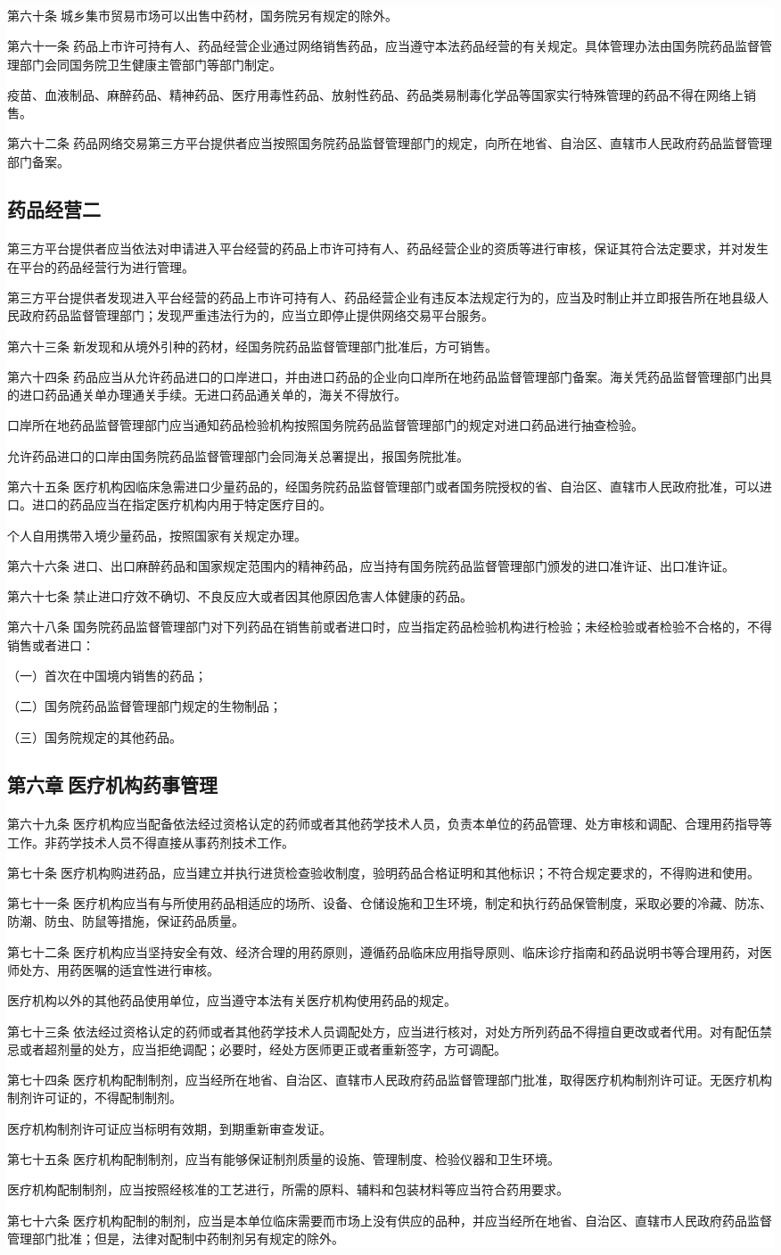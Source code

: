 第六十条 城乡集市贸易市场可以出售中药材，国务院另有规定的除外。

第六十一条 药品上市许可持有人、药品经营企业通过网络销售药品，应当遵守本法药品经营的有关规定。具体管理办法由国务院药品监督管理部门会同国务院卫生健康主管部门等部门制定。

疫苗、血液制品、麻醉药品、精神药品、医疗用毒性药品、放射性药品、药品类易制毒化学品等国家实行特殊管理的药品不得在网络上销售。

第六十二条 药品网络交易第三方平台提供者应当按照国务院药品监督管理部门的规定，向所在地省、自治区、直辖市人民政府药品监督管理部门备案。

##  药品经营二
第三方平台提供者应当依法对申请进入平台经营的药品上市许可持有人、药品经营企业的资质等进行审核，保证其符合法定要求，并对发生在平台的药品经营行为进行管理。

第三方平台提供者发现进入平台经营的药品上市许可持有人、药品经营企业有违反本法规定行为的，应当及时制止并立即报告所在地县级人民政府药品监督管理部门；发现严重违法行为的，应当立即停止提供网络交易平台服务。

第六十三条 新发现和从境外引种的药材，经国务院药品监督管理部门批准后，方可销售。

第六十四条 药品应当从允许药品进口的口岸进口，并由进口药品的企业向口岸所在地药品监督管理部门备案。海关凭药品监督管理部门出具的进口药品通关单办理通关手续。无进口药品通关单的，海关不得放行。

口岸所在地药品监督管理部门应当通知药品检验机构按照国务院药品监督管理部门的规定对进口药品进行抽查检验。

允许药品进口的口岸由国务院药品监督管理部门会同海关总署提出，报国务院批准。

第六十五条 医疗机构因临床急需进口少量药品的，经国务院药品监督管理部门或者国务院授权的省、自治区、直辖市人民政府批准，可以进口。进口的药品应当在指定医疗机构内用于特定医疗目的。

个人自用携带入境少量药品，按照国家有关规定办理。

第六十六条 进口、出口麻醉药品和国家规定范围内的精神药品，应当持有国务院药品监督管理部门颁发的进口准许证、出口准许证。

第六十七条 禁止进口疗效不确切、不良反应大或者因其他原因危害人体健康的药品。

第六十八条 国务院药品监督管理部门对下列药品在销售前或者进口时，应当指定药品检验机构进行检验；未经检验或者检验不合格的，不得销售或者进口：

（一）首次在中国境内销售的药品；

（二）国务院药品监督管理部门规定的生物制品；

（三）国务院规定的其他药品。

## 第六章  医疗机构药事管理

第六十九条 医疗机构应当配备依法经过资格认定的药师或者其他药学技术人员，负责本单位的药品管理、处方审核和调配、合理用药指导等工作。非药学技术人员不得直接从事药剂技术工作。

第七十条 医疗机构购进药品，应当建立并执行进货检查验收制度，验明药品合格证明和其他标识；不符合规定要求的，不得购进和使用。

第七十一条 医疗机构应当有与所使用药品相适应的场所、设备、仓储设施和卫生环境，制定和执行药品保管制度，采取必要的冷藏、防冻、防潮、防虫、防鼠等措施，保证药品质量。

第七十二条 医疗机构应当坚持安全有效、经济合理的用药原则，遵循药品临床应用指导原则、临床诊疗指南和药品说明书等合理用药，对医师处方、用药医嘱的适宜性进行审核。

医疗机构以外的其他药品使用单位，应当遵守本法有关医疗机构使用药品的规定。

第七十三条 依法经过资格认定的药师或者其他药学技术人员调配处方，应当进行核对，对处方所列药品不得擅自更改或者代用。对有配伍禁忌或者超剂量的处方，应当拒绝调配；必要时，经处方医师更正或者重新签字，方可调配。

第七十四条 医疗机构配制制剂，应当经所在地省、自治区、直辖市人民政府药品监督管理部门批准，取得医疗机构制剂许可证。无医疗机构制剂许可证的，不得配制制剂。

医疗机构制剂许可证应当标明有效期，到期重新审查发证。

第七十五条 医疗机构配制制剂，应当有能够保证制剂质量的设施、管理制度、检验仪器和卫生环境。

医疗机构配制制剂，应当按照经核准的工艺进行，所需的原料、辅料和包装材料等应当符合药用要求。

第七十六条 医疗机构配制的制剂，应当是本单位临床需要而市场上没有供应的品种，并应当经所在地省、自治区、直辖市人民政府药品监督管理部门批准；但是，法律对配制中药制剂另有规定的除外。

